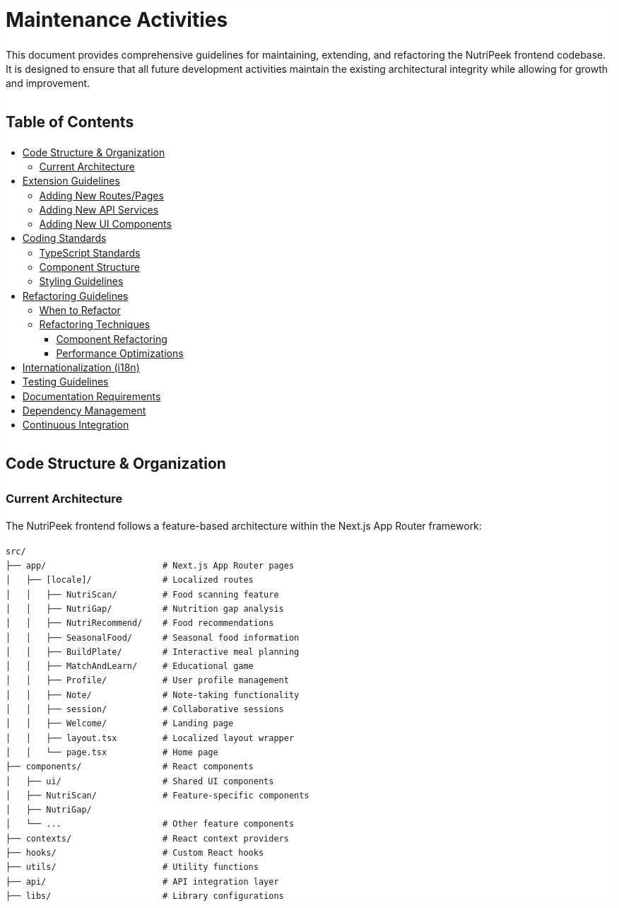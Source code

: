 # Maintenance Activities

This document provides comprehensive guidelines for maintaining, extending, and refactoring the NutriPeek frontend codebase. It is designed to ensure that all future development activities maintain the existing architectural integrity while allowing for growth and improvement.

## Table of Contents

- [Code Structure & Organization](#code-structure--organization)
  - [Current Architecture](#current-architecture)
- [Extension Guidelines](#extension-guidelines)
  - [Adding New Routes/Pages](#adding-new-routespages)
  - [Adding New API Services](#adding-new-api-services)
  - [Adding New UI Components](#adding-new-ui-components)
- [Coding Standards](#coding-standards)
  - [TypeScript Standards](#typescript-standards)
  - [Component Structure](#component-structure)
  - [Styling Guidelines](#styling-guidelines)
- [Refactoring Guidelines](#refactoring-guidelines)
  - [When to Refactor](#when-to-refactor)
  - [Refactoring Techniques](#refactoring-techniques)
    - [Component Refactoring](#component-refactoring)
    - [Performance Optimizations](#performance-optimizations)
- [Internationalization (i18n)](#internationalization-i18n)
- [Testing Guidelines](#testing-guidelines)
- [Documentation Requirements](#documentation-requirements)
- [Dependency Management](#dependency-management)
- [Continuous Integration](#continuous-integration)

## Code Structure & Organization

### Current Architecture

The NutriPeek frontend follows a feature-based architecture within the Next.js App Router framework:

```
src/
├── app/                       # Next.js App Router pages
│   ├── [locale]/              # Localized routes
│   │   ├── NutriScan/         # Food scanning feature
│   │   ├── NutriGap/          # Nutrition gap analysis
│   │   ├── NutriRecommend/    # Food recommendations
│   │   ├── SeasonalFood/      # Seasonal food information
│   │   ├── BuildPlate/        # Interactive meal planning
│   │   ├── MatchAndLearn/     # Educational game
│   │   ├── Profile/           # User profile management
│   │   ├── Note/              # Note-taking functionality
│   │   ├── session/           # Collaborative sessions
│   │   ├── Welcome/           # Landing page
│   │   ├── layout.tsx         # Localized layout wrapper
│   │   └── page.tsx           # Home page
├── components/                # React components
│   ├── ui/                    # Shared UI components
│   ├── NutriScan/             # Feature-specific components
│   ├── NutriGap/
│   └── ...                    # Other feature components
├── contexts/                  # React context providers
├── hooks/                     # Custom React hooks
├── utils/                     # Utility functions
├── api/                       # API integration layer
├── libs/                      # Library configurations
```